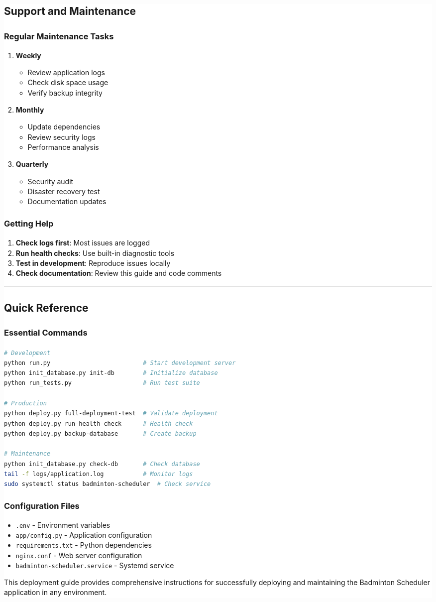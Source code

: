 ## Support and Maintenance

### Regular Maintenance Tasks

1. **Weekly**
   - Review application logs
   - Check disk space usage
   - Verify backup integrity

2. **Monthly**
   - Update dependencies
   - Review security logs
   - Performance analysis

3. **Quarterly**
   - Security audit
   - Disaster recovery test
   - Documentation updates

### Getting Help

1. **Check logs first**: Most issues are logged
2. **Run health checks**: Use built-in diagnostic tools
3. **Test in development**: Reproduce issues locally
4. **Check documentation**: Review this guide and code comments

---

## Quick Reference

### Essential Commands

```bash
# Development
python run.py                          # Start development server
python init_database.py init-db        # Initialize database
python run_tests.py                    # Run test suite

# Production
python deploy.py full-deployment-test  # Validate deployment
python deploy.py run-health-check      # Health check
python deploy.py backup-database       # Create backup

# Maintenance
python init_database.py check-db       # Check database
tail -f logs/application.log           # Monitor logs
sudo systemctl status badminton-scheduler  # Check service
```

### Configuration Files

- `.env` - Environment variables
- `app/config.py` - Application configuration
- `requirements.txt` - Python dependencies
- `nginx.conf` - Web server configuration
- `badminton-scheduler.service` - Systemd service

This deployment guide provides comprehensive instructions for successfully deploying and maintaining the Badminton Scheduler application in any environment.